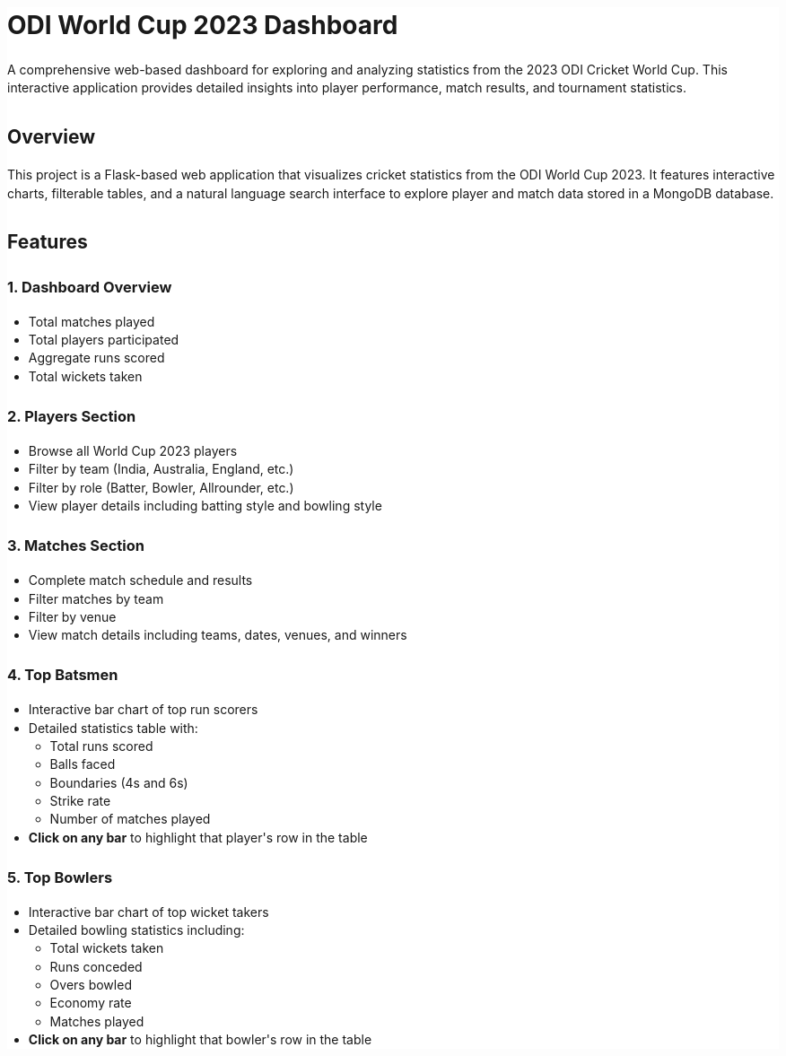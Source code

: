 # ODI World Cup 2023 Dashboard

A comprehensive web-based dashboard for exploring and analyzing statistics from the 2023 ODI Cricket World Cup. This interactive application provides detailed insights into player performance, match results, and tournament statistics.

## Overview

This project is a Flask-based web application that visualizes cricket statistics from the ODI World Cup 2023. It features interactive charts, filterable tables, and a natural language search interface to explore player and match data stored in a MongoDB database.

## Features

### 1. **Dashboard Overview**
- Total matches played
- Total players participated
- Aggregate runs scored
- Total wickets taken

### 2. **Players Section**
- Browse all World Cup 2023 players
- Filter by team (India, Australia, England, etc.)
- Filter by role (Batter, Bowler, Allrounder, etc.)
- View player details including batting style and bowling style

### 3. **Matches Section**
- Complete match schedule and results
- Filter matches by team
- Filter by venue
- View match details including teams, dates, venues, and winners

### 4. **Top Batsmen**
- Interactive bar chart of top run scorers
- Detailed statistics table with:
  - Total runs scored
  - Balls faced
  - Boundaries (4s and 6s)
  - Strike rate
  - Number of matches played
- **Click on any bar** to highlight that player's row in the table

### 5. **Top Bowlers**
- Interactive bar chart of top wicket takers
- Detailed bowling statistics including:
  - Total wickets taken
  - Runs conceded
  - Overs bowled
  - Economy rate
  - Matches played
- **Click on any bar** to highlight that bowler's row in the table

